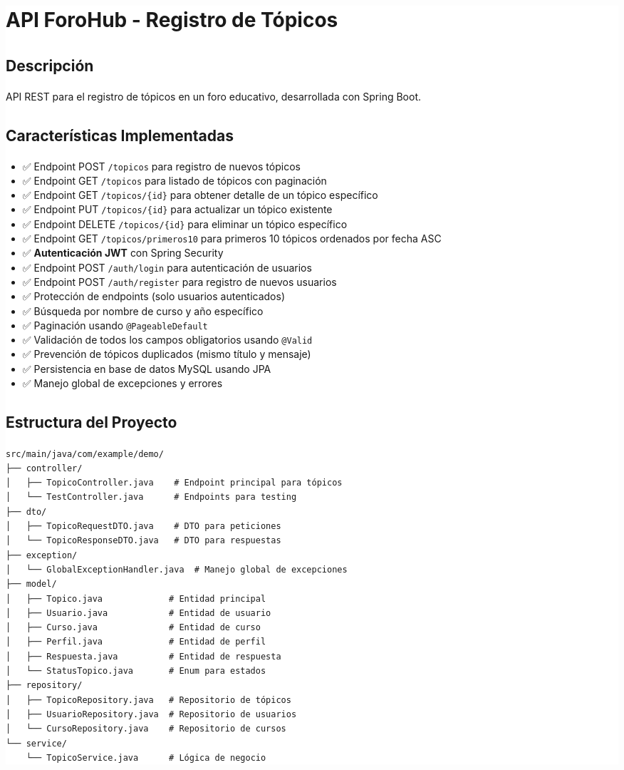 # API ForoHub - Registro de Tópicos

## Descripción

API REST para el registro de tópicos en un foro educativo, desarrollada con Spring Boot.

## Características Implementadas

- ✅ Endpoint POST `/topicos` para registro de nuevos tópicos
- ✅ Endpoint GET `/topicos` para listado de tópicos con paginación
- ✅ Endpoint GET `/topicos/{id}` para obtener detalle de un tópico específico
- ✅ Endpoint PUT `/topicos/{id}` para actualizar un tópico existente
- ✅ Endpoint DELETE `/topicos/{id}` para eliminar un tópico específico
- ✅ Endpoint GET `/topicos/primeros10` para primeros 10 tópicos ordenados por fecha ASC
- ✅ **Autenticación JWT** con Spring Security
- ✅ Endpoint POST `/auth/login` para autenticación de usuarios
- ✅ Endpoint POST `/auth/register` para registro de nuevos usuarios
- ✅ Protección de endpoints (solo usuarios autenticados)
- ✅ Búsqueda por nombre de curso y año específico
- ✅ Paginación usando `@PageableDefault`
- ✅ Validación de todos los campos obligatorios usando `@Valid`
- ✅ Prevención de tópicos duplicados (mismo título y mensaje)
- ✅ Persistencia en base de datos MySQL usando JPA
- ✅ Manejo global de excepciones y errores

## Estructura del Proyecto

```
src/main/java/com/example/demo/
├── controller/
│   ├── TopicoController.java    # Endpoint principal para tópicos
│   └── TestController.java      # Endpoints para testing
├── dto/
│   ├── TopicoRequestDTO.java    # DTO para peticiones
│   └── TopicoResponseDTO.java   # DTO para respuestas
├── exception/
│   └── GlobalExceptionHandler.java  # Manejo global de excepciones
├── model/
│   ├── Topico.java             # Entidad principal
│   ├── Usuario.java            # Entidad de usuario
│   ├── Curso.java              # Entidad de curso
│   ├── Perfil.java             # Entidad de perfil
│   ├── Respuesta.java          # Entidad de respuesta
│   └── StatusTopico.java       # Enum para estados
├── repository/
│   ├── TopicoRepository.java   # Repositorio de tópicos
│   ├── UsuarioRepository.java  # Repositorio de usuarios
│   └── CursoRepository.java    # Repositorio de cursos
└── service/
    └── TopicoService.java      # Lógica de negocio
```
